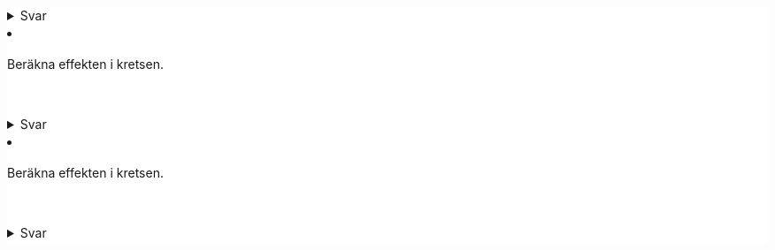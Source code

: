 <details><summary>Svar</summary></details>

</li>
<li>

Beräkna effekten i kretsen.

![]()

<details><summary>Svar</summary></details>

</li>
<li>

Beräkna effekten i kretsen.

![]()

<details><summary>Svar</summary></details>

</li>

</ol>
